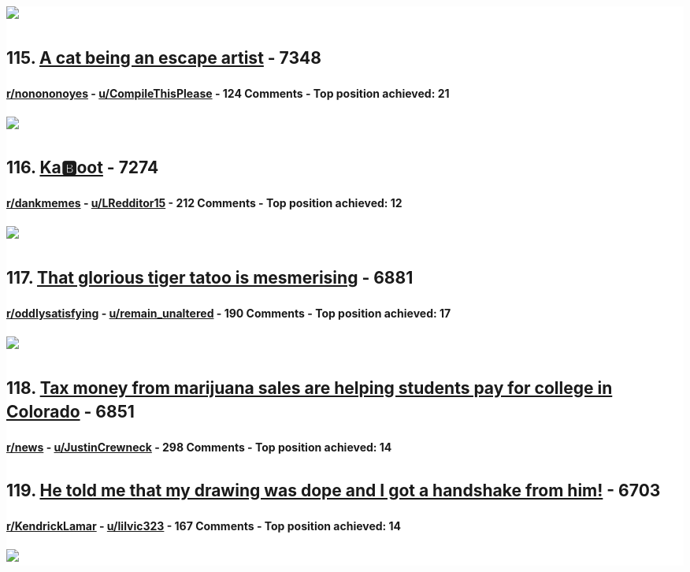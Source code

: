 <a href="http://www.wdrb.com/story/30354128/judge-dismisses-charges-for-man-who-shot-down-drone"><img src="https://b.thumbs.redditmedia.com/WbyaigCHlLF3ZSo2r-lM7zNPxDRQf-Q4174gcZQonoE.jpg"></img></a>

## 115. [A cat being an escape artist](http://reddit.com/r/nonononoyes/comments/66oe6y/a_cat_being_an_escape_artist/) - 7348
#### [r/nonononoyes](http://reddit.com/r/nonononoyes) - [u/CompileThisPlease](http://reddit.com/u/CompileThisPlease) - 124 Comments - Top position achieved: 21

<a href="https://i.imgur.com/4XiFgJp.gifv"><img src="https://a.thumbs.redditmedia.com/yFDMyOT-8d3Kvd2wUynfKxmAw7EI3icK4VB1K3l_Px4.jpg"></img></a>

## 116. [Ka🅱️oot](http://reddit.com/r/dankmemes/comments/66lvkz/kaoot/) - 7274
#### [r/dankmemes](http://reddit.com/r/dankmemes) - [u/LRedditor15](http://reddit.com/u/LRedditor15) - 212 Comments - Top position achieved: 12

<a href="https://gfycat.com/SpeedyImpressiveKoala"><img src="https://b.thumbs.redditmedia.com/QLfKan__kl6bHm6D8HazcuoWcC2fd_NyefomQmduOCM.jpg"></img></a>

## 117. [That glorious tiger tatoo is mesmerising](http://reddit.com/r/oddlysatisfying/comments/66nmv5/that_glorious_tiger_tatoo_is_mesmerising/) - 6881
#### [r/oddlysatisfying](http://reddit.com/r/oddlysatisfying) - [u/remain_unaltered](http://reddit.com/u/remain_unaltered) - 190 Comments - Top position achieved: 17

<a href="http://i.imgur.com/v0aMT0b.gifv"><img src="https://b.thumbs.redditmedia.com/DxOSeVP1D4WNQfd9t0eYEP8t-JKG6NdJ6OtytHo-RMw.jpg"></img></a>

## 118. [Tax money from marijuana sales are helping students pay for college in Colorado](http://reddit.com/r/news/comments/66sapq/tax_money_from_marijuana_sales_are_helping/) - 6851
#### [r/news](http://reddit.com/r/news) - [u/JustinCrewneck](http://reddit.com/u/JustinCrewneck) - 298 Comments - Top position achieved: 14

## 119. [He told me that my drawing was dope and I got a handshake from him!](http://reddit.com/r/KendrickLamar/comments/66qepp/he_told_me_that_my_drawing_was_dope_and_i_got_a/) - 6703
#### [r/KendrickLamar](http://reddit.com/r/KendrickLamar) - [u/lilvic323](http://reddit.com/u/lilvic323) - 167 Comments - Top position achieved: 14

<a href="https://i.redd.it/libjn1w9rxsy.png"><img src="https://a.thumbs.redditmedia.com/sw5eRr6_b5IGTA8ndW1DCHa7bDOZ2xQBBKDc4p8Xjo4.jpg"></img></a>
